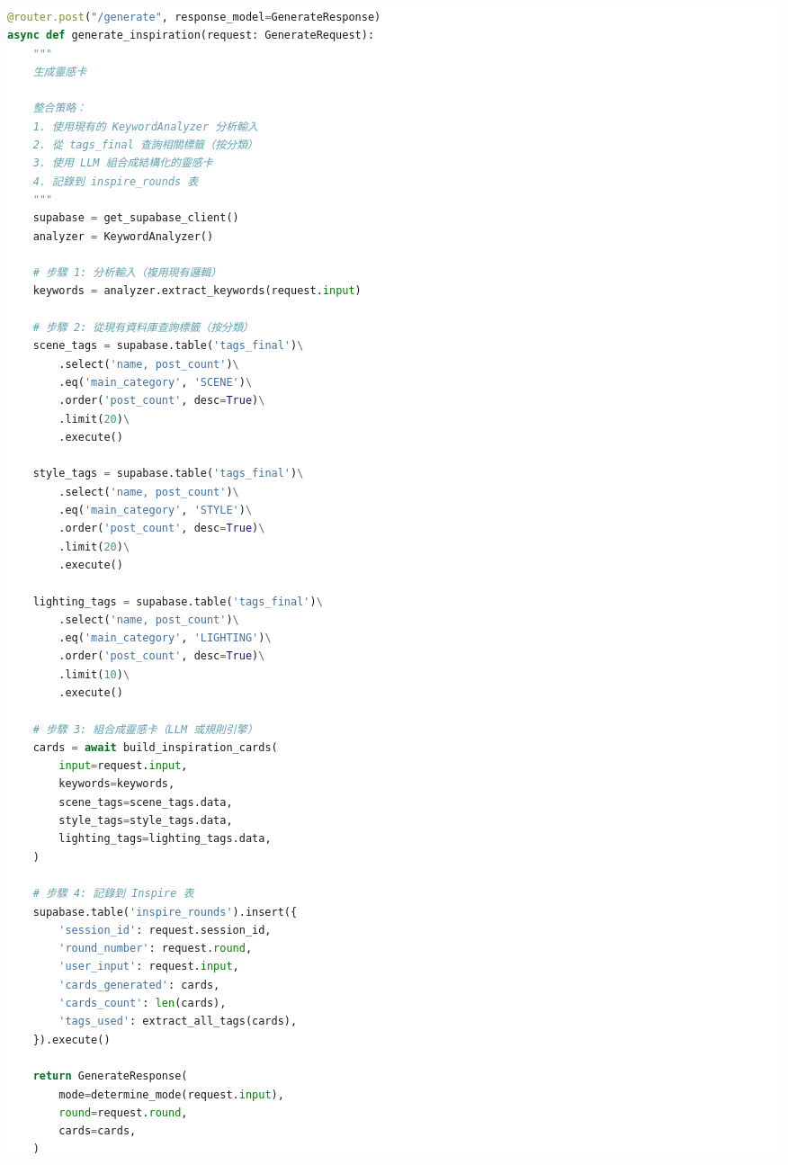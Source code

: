```python
@router.post("/generate", response_model=GenerateResponse)
async def generate_inspiration(request: GenerateRequest):
    """
    生成靈感卡
    
    整合策略：
    1. 使用現有的 KeywordAnalyzer 分析輸入
    2. 從 tags_final 查詢相關標籤（按分類）
    3. 使用 LLM 組合成結構化的靈感卡
    4. 記錄到 inspire_rounds 表
    """
    supabase = get_supabase_client()
    analyzer = KeywordAnalyzer()
    
    # 步驟 1: 分析輸入（複用現有邏輯）
    keywords = analyzer.extract_keywords(request.input)
    
    # 步驟 2: 從現有資料庫查詢標籤（按分類）
    scene_tags = supabase.table('tags_final')\
        .select('name, post_count')\
        .eq('main_category', 'SCENE')\
        .order('post_count', desc=True)\
        .limit(20)\
        .execute()
    
    style_tags = supabase.table('tags_final')\
        .select('name, post_count')\
        .eq('main_category', 'STYLE')\
        .order('post_count', desc=True)\
        .limit(20)\
        .execute()
    
    lighting_tags = supabase.table('tags_final')\
        .select('name, post_count')\
        .eq('main_category', 'LIGHTING')\
        .order('post_count', desc=True)\
        .limit(10)\
        .execute()
    
    # 步驟 3: 組合成靈感卡（LLM 或規則引擎）
    cards = await build_inspiration_cards(
        input=request.input,
        keywords=keywords,
        scene_tags=scene_tags.data,
        style_tags=style_tags.data,
        lighting_tags=lighting_tags.data,
    )
    
    # 步驟 4: 記錄到 Inspire 表
    supabase.table('inspire_rounds').insert({
        'session_id': request.session_id,
        'round_number': request.round,
        'user_input': request.input,
        'cards_generated': cards,
        'cards_count': len(cards),
        'tags_used': extract_all_tags(cards),
    }).execute()
    
    return GenerateResponse(
        mode=determine_mode(request.input),
        round=request.round,
        cards=cards,
    )
```